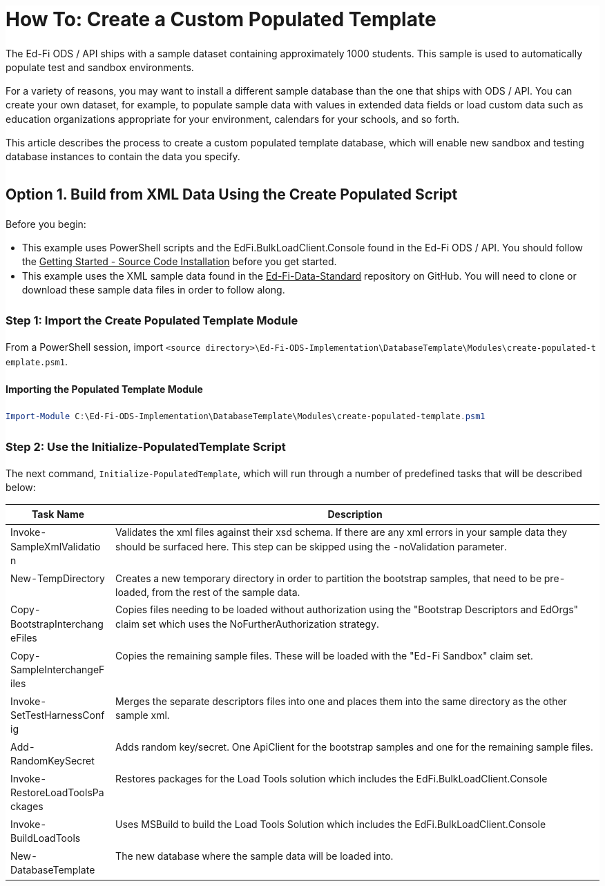 # How To: Create a Custom Populated Template

The Ed-Fi ODS / API ships with a sample dataset containing approximately 1000
students. This sample is used to automatically populate test and sandbox
environments.

For a variety of reasons, you may want to install a different sample database
than the one that ships with ODS / API. You can create your own dataset, for
example, to populate sample data with values in extended data fields or load
custom data such as education organizations appropriate for your environment,
calendars for your schools, and so forth.

This article describes the process to create a custom populated template
database, which will enable new sandbox and testing database instances to
contain the data you specify.

## Option 1. Build from XML Data Using the Create Populated Script

Before you begin:

* This example uses PowerShell scripts and the EdFi.BulkLoadClient.Console
    found in the Ed-Fi ODS / API. You should follow the [Getting Started -
    Source Code
    Installation](../getting-started/source-code-installation/readme.md) before
    you get started.
* This example uses the XML sample data found in
    the [Ed-Fi-Data-Standard](https://github.com/Ed-Fi-Alliance-OSS/Ed-Fi-Data-Standard)
    repository on GitHub. You will need to clone or download these sample data
    files in order to follow along.

### Step 1: Import the Create Populated Template Module

From a PowerShell session, import `<source
directory>\Ed-Fi-ODS-Implementation\DatabaseTemplate\Modules\create-populated-template.psm1`.

#### Importing the Populated Template Module

```powershell
Import-Module C:\Ed-Fi-ODS-Implementation\DatabaseTemplate\Modules\create-populated-template.psm1
```

### Step 2: Use the Initialize-PopulatedTemplate Script

The next command, `Initialize-PopulatedTemplate`, which will run through a
number of predefined tasks that will be described below:

| Task Name | Description |
| --- | --- |
| Invoke-SampleXmlValidation | Validates the xml files against their xsd schema. If there are any xml errors in your sample data they should be surfaced here. This step can be skipped using the -noValidation parameter. |
| New-TempDirectory | Creates a new temporary directory in order to partition the bootstrap samples, that need to be pre-loaded, from the rest of the sample data. |
| Copy-BootstrapInterchangeFiles | Copies files needing to be loaded without authorization using the "Bootstrap Descriptors and EdOrgs" claim set which uses the NoFurtherAuthorization strategy. |
| Copy-SampleInterchangeFiles | Copies the remaining sample files. These will be loaded with the "Ed-Fi Sandbox" claim set. |
| Invoke-SetTestHarnessConfig | Merges the separate descriptors files into one and places them into the same directory as the other sample xml. |
| Add-RandomKeySecret | Adds random key/secret. One ApiClient for the bootstrap samples and one for the remaining sample files. |
| Invoke-RestoreLoadToolsPackages | Restores packages for the Load Tools solution which includes the EdFi.BulkLoadClient.Console |
| Invoke-BuildLoadTools | Uses MSBuild to build the Load Tools Solution which includes the EdFi.BulkLoadClient.Console |
| New-DatabaseTemplate | The new database where the sample data will be loaded into. |